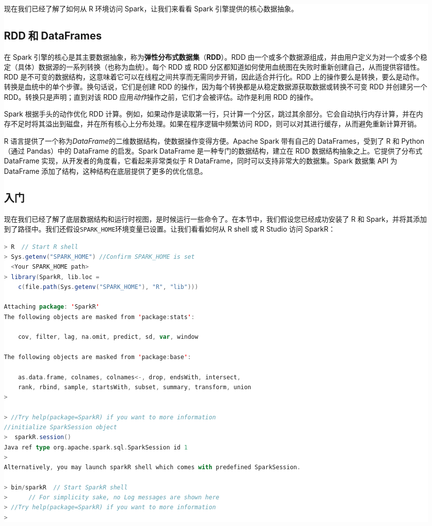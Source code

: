 现在我们已经了解了如何从 R 环境访问 Spark，让我们来看看 Spark 引擎提供的核心数据抽象。

## RDD 和 DataFrames

在 Spark 引擎的核心是其主要数据抽象，称为**弹性分布式数据集**（**RDD**）。RDD 由一个或多个数据源组成，并由用户定义为对一个或多个稳定（具体）数据源的一系列转换（也称为血统）。每个 RDD 或 RDD 分区都知道如何使用血统图在失败时重新创建自己，从而提供容错性。RDD 是不可变的数据结构，这意味着它可以在线程之间共享而无需同步开销，因此适合并行化。RDD 上的操作要么是转换，要么是动作。转换是血统中的单个步骤。换句话说，它们是创建 RDD 的操作，因为每个转换都是从稳定数据源获取数据或转换不可变 RDD 并创建另一个 RDD。转换只是声明；直到对该 RDD 应用*动作*操作之前，它们才会被评估。动作是利用 RDD 的操作。

Spark 根据手头的动作优化 RDD 计算。例如，如果动作是读取第一行，只计算一个分区，跳过其余部分。它会自动执行内存计算，并在内存不足时将其溢出到磁盘，并在所有核心上分布处理。如果在程序逻辑中频繁访问 RDD，则可以对其进行缓存，从而避免重新计算开销。

R 语言提供了一个称为*DataFrame*的二维数据结构，使数据操作变得方便。Apache Spark 带有自己的 DataFrames，受到了 R 和 Python（通过 Pandas）中的 DataFrame 的启发。Spark DataFrame 是一种专门的数据结构，建立在 RDD 数据结构抽象之上。它提供了分布式 DataFrame 实现，从开发者的角度看，它看起来非常类似于 R DataFrame，同时可以支持非常大的数据集。Spark 数据集 API 为 DataFrame 添加了结构，这种结构在底层提供了更多的优化信息。

## 入门

现在我们已经了解了底层数据结构和运行时视图，是时候运行一些命令了。在本节中，我们假设您已经成功安装了 R 和 Spark，并将其添加到了路径中。我们还假设`SPARK_HOME`环境变量已设置。让我们看看如何从 R shell 或 R Studio 访问 SparkR：

```scala
> R  // Start R shell  
> Sys.getenv("SPARK_HOME") //Confirm SPARK_HOME is set 
  <Your SPARK_HOME path> 
> library(SparkR, lib.loc = 
    c(file.path(Sys.getenv("SPARK_HOME"), "R", "lib"))) 

Attaching package: 'SparkR' 
The following objects are masked from 'package:stats': 

    cov, filter, lag, na.omit, predict, sd, var, window 

The following objects are masked from 'package:base': 

    as.data.frame, colnames, colnames<-, drop, endsWith, intersect, 
    rank, rbind, sample, startsWith, subset, summary, transform, union 
> 

> //Try help(package=SparkR) if you want to more information 
//initialize SparkSession object 
>  sparkR.session()  
Java ref type org.apache.spark.sql.SparkSession id 1  
> 
Alternatively, you may launch sparkR shell which comes with predefined SparkSession. 

> bin/sparkR  // Start SparkR shell  
>      // For simplicity sake, no Log messages are shown here 
> //Try help(package=SparkR) if you want to more information 
> 

```
